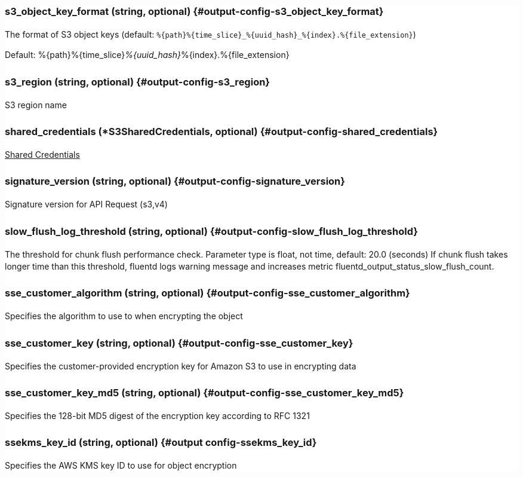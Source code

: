 
### s3_object_key_format (string, optional) {#output-config-s3_object_key_format}

The format of S3 object keys (default: `%{path}%{time_slice}_%{uuid_hash}_%{index}.%{file_extension}`) 

Default: %{path}%{time_slice}_%{uuid_hash}_%{index}.%{file_extension}

### s3_region (string, optional) {#output-config-s3_region}

S3 region name 


### shared_credentials (*S3SharedCredentials, optional) {#output-config-shared_credentials}

[Shared Credentials](#shared-credentials) 


### signature_version (string, optional) {#output-config-signature_version}

Signature version for API Request (s3,v4) 


### slow_flush_log_threshold (string, optional) {#output-config-slow_flush_log_threshold}

The threshold for chunk flush performance check. Parameter type is float, not time, default: 20.0 (seconds) If chunk flush takes longer time than this threshold, fluentd logs warning message and increases metric fluentd_output_status_slow_flush_count. 


### sse_customer_algorithm (string, optional) {#output-config-sse_customer_algorithm}

Specifies the algorithm to use to when encrypting the object 


### sse_customer_key (string, optional) {#output-config-sse_customer_key}

Specifies the customer-provided encryption key for Amazon S3 to use in encrypting data 


### sse_customer_key_md5 (string, optional) {#output-config-sse_customer_key_md5}

Specifies the 128-bit MD5 digest of the encryption key according to RFC 1321 


### ssekms_key_id (string, optional) {#output config-ssekms_key_id}

Specifies the AWS KMS key ID to use for object encryption 
